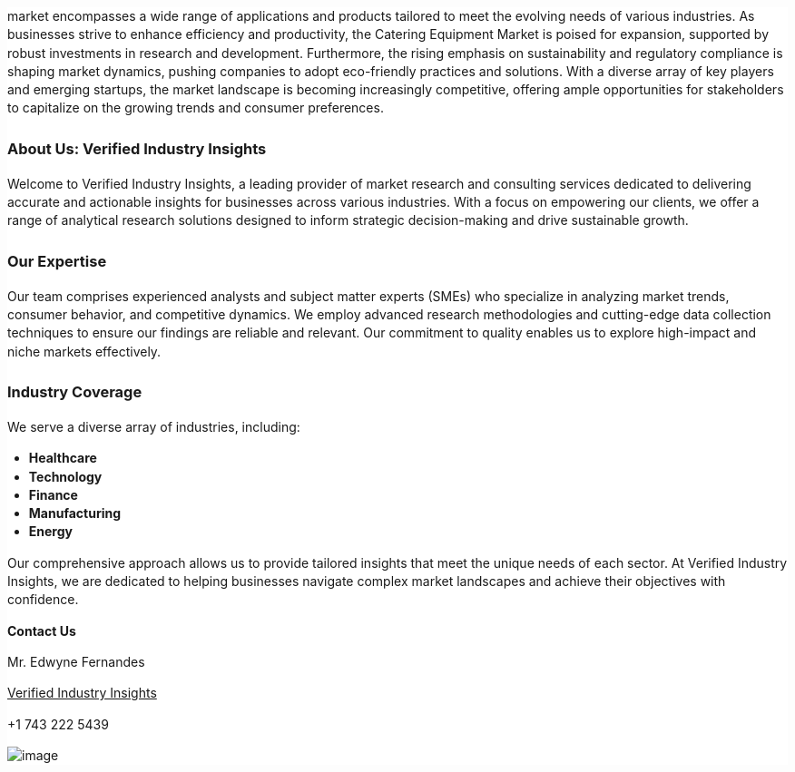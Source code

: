 market encompasses a wide range of applications and products tailored to meet the evolving needs of various industries. As businesses strive to enhance efficiency and productivity, the Catering Equipment Market is poised for expansion, supported by robust investments in research and development. Furthermore, the rising emphasis on sustainability and regulatory compliance is shaping market dynamics, pushing companies to adopt eco-friendly practices and solutions. With a diverse array of key players and emerging startups, the market landscape is becoming increasingly competitive, offering ample opportunities for stakeholders to capitalize on the growing trends and consumer preferences.</p><h3>About Us: Verified Industry Insights</h3><p>Welcome to Verified Industry Insights, a leading provider of market research and consulting services dedicated to delivering accurate and actionable insights for businesses across various industries. With a focus on empowering our clients, we offer a range of analytical research solutions designed to inform strategic decision-making and drive sustainable growth.</p><h3>Our Expertise</h3><p>Our team comprises experienced analysts and subject matter experts (SMEs) who specialize in analyzing market trends, consumer behavior, and competitive dynamics. We employ advanced research methodologies and cutting-edge data collection techniques to ensure our findings are reliable and relevant. Our commitment to quality enables us to explore high-impact and niche markets effectively.</p><h3>Industry Coverage</h3><p>We serve a diverse array of industries, including:</p><ul><li><strong>Healthcare</strong></li><li><strong>Technology</strong></li><li><strong>Finance</strong></li><li><strong>Manufacturing</strong></li><li><strong>Energy</strong></li></ul><p>Our comprehensive approach allows us to provide tailored insights that meet the unique needs of each sector. At Verified Industry Insights, we are dedicated to helping businesses navigate complex market landscapes and achieve their objectives with confidence.</p><p><strong>Contact Us</strong></p><p>Mr. Edwyne Fernandes</p><p><a href="https://www.verifiedindustryinsights.com/">Verified Industry Insights</a></p><p>+1 743 222 5439</p>
![image](https://github.com/user-attachments/assets/3a2f511f-5239-402a-8847-cc1c4d759a0c)
